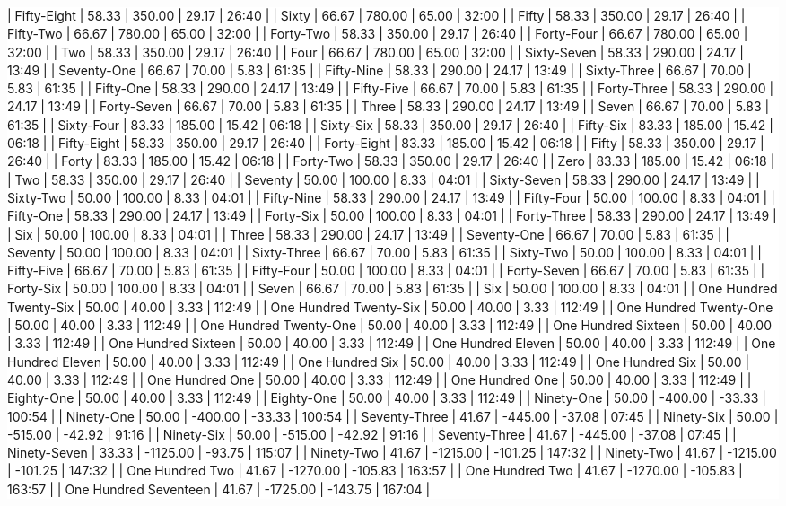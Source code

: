 | Fifty-Eight | 58.33 | 350.00 | 29.17 | 26:40 |     | Sixty | 66.67 | 780.00 | 65.00 | 32:00 |
| Fifty | 58.33 | 350.00 | 29.17 | 26:40 |     | Fifty-Two | 66.67 | 780.00 | 65.00 | 32:00 |
| Forty-Two | 58.33 | 350.00 | 29.17 | 26:40 |     | Forty-Four | 66.67 | 780.00 | 65.00 | 32:00 |
| Two | 58.33 | 350.00 | 29.17 | 26:40 |     | Four | 66.67 | 780.00 | 65.00 | 32:00 |
| Sixty-Seven | 58.33 | 290.00 | 24.17 | 13:49 |     | Seventy-One | 66.67 | 70.00 | 5.83 | 61:35 |
| Fifty-Nine | 58.33 | 290.00 | 24.17 | 13:49 |     | Sixty-Three | 66.67 | 70.00 | 5.83 | 61:35 |
| Fifty-One | 58.33 | 290.00 | 24.17 | 13:49 |     | Fifty-Five | 66.67 | 70.00 | 5.83 | 61:35 |
| Forty-Three | 58.33 | 290.00 | 24.17 | 13:49 |     | Forty-Seven | 66.67 | 70.00 | 5.83 | 61:35 |
| Three | 58.33 | 290.00 | 24.17 | 13:49 |     | Seven | 66.67 | 70.00 | 5.83 | 61:35 |
| Sixty-Four | 83.33 | 185.00 | 15.42 | 06:18 |     | Sixty-Six | 58.33 | 350.00 | 29.17 | 26:40 |
| Fifty-Six | 83.33 | 185.00 | 15.42 | 06:18 |     | Fifty-Eight | 58.33 | 350.00 | 29.17 | 26:40 |
| Forty-Eight | 83.33 | 185.00 | 15.42 | 06:18 |     | Fifty | 58.33 | 350.00 | 29.17 | 26:40 |
| Forty | 83.33 | 185.00 | 15.42 | 06:18 |     | Forty-Two | 58.33 | 350.00 | 29.17 | 26:40 |
| Zero | 83.33 | 185.00 | 15.42 | 06:18 |     | Two | 58.33 | 350.00 | 29.17 | 26:40 |
| Seventy | 50.00 | 100.00 | 8.33 | 04:01 |     | Sixty-Seven | 58.33 | 290.00 | 24.17 | 13:49 |
| Sixty-Two | 50.00 | 100.00 | 8.33 | 04:01 |     | Fifty-Nine | 58.33 | 290.00 | 24.17 | 13:49 |
| Fifty-Four | 50.00 | 100.00 | 8.33 | 04:01 |     | Fifty-One | 58.33 | 290.00 | 24.17 | 13:49 |
| Forty-Six | 50.00 | 100.00 | 8.33 | 04:01 |     | Forty-Three | 58.33 | 290.00 | 24.17 | 13:49 |
| Six | 50.00 | 100.00 | 8.33 | 04:01 |     | Three | 58.33 | 290.00 | 24.17 | 13:49 |
| Seventy-One | 66.67 | 70.00 | 5.83 | 61:35 |     | Seventy | 50.00 | 100.00 | 8.33 | 04:01 |
| Sixty-Three | 66.67 | 70.00 | 5.83 | 61:35 |     | Sixty-Two | 50.00 | 100.00 | 8.33 | 04:01 |
| Fifty-Five | 66.67 | 70.00 | 5.83 | 61:35 |     | Fifty-Four | 50.00 | 100.00 | 8.33 | 04:01 |
| Forty-Seven | 66.67 | 70.00 | 5.83 | 61:35 |     | Forty-Six | 50.00 | 100.00 | 8.33 | 04:01 |
| Seven | 66.67 | 70.00 | 5.83 | 61:35 |     | Six | 50.00 | 100.00 | 8.33 | 04:01 |
| One Hundred Twenty-Six | 50.00 | 40.00 | 3.33 | 112:49 |     | One Hundred Twenty-Six | 50.00 | 40.00 | 3.33 | 112:49 |
| One Hundred Twenty-One | 50.00 | 40.00 | 3.33 | 112:49 |     | One Hundred Twenty-One | 50.00 | 40.00 | 3.33 | 112:49 |
| One Hundred Sixteen | 50.00 | 40.00 | 3.33 | 112:49 |     | One Hundred Sixteen | 50.00 | 40.00 | 3.33 | 112:49 |
| One Hundred Eleven | 50.00 | 40.00 | 3.33 | 112:49 |     | One Hundred Eleven | 50.00 | 40.00 | 3.33 | 112:49 |
| One Hundred Six | 50.00 | 40.00 | 3.33 | 112:49 |     | One Hundred Six | 50.00 | 40.00 | 3.33 | 112:49 |
| One Hundred One | 50.00 | 40.00 | 3.33 | 112:49 |     | One Hundred One | 50.00 | 40.00 | 3.33 | 112:49 |
| Eighty-One | 50.00 | 40.00 | 3.33 | 112:49 |     | Eighty-One | 50.00 | 40.00 | 3.33 | 112:49 |
| Ninety-One | 50.00 | -400.00 | -33.33 | 100:54 |     | Ninety-One | 50.00 | -400.00 | -33.33 | 100:54 |
| Seventy-Three | 41.67 | -445.00 | -37.08 | 07:45 |     | Ninety-Six | 50.00 | -515.00 | -42.92 | 91:16 |
| Ninety-Six | 50.00 | -515.00 | -42.92 | 91:16 |     | Seventy-Three | 41.67 | -445.00 | -37.08 | 07:45 |
| Ninety-Seven | 33.33 | -1125.00 | -93.75 | 115:07 |     | Ninety-Two | 41.67 | -1215.00 | -101.25 | 147:32 |
| Ninety-Two | 41.67 | -1215.00 | -101.25 | 147:32 |     | One Hundred Two | 41.67 | -1270.00 | -105.83 | 163:57 |
| One Hundred Two | 41.67 | -1270.00 | -105.83 | 163:57 |     | One Hundred Seventeen | 41.67 | -1725.00 | -143.75 | 167:04 |